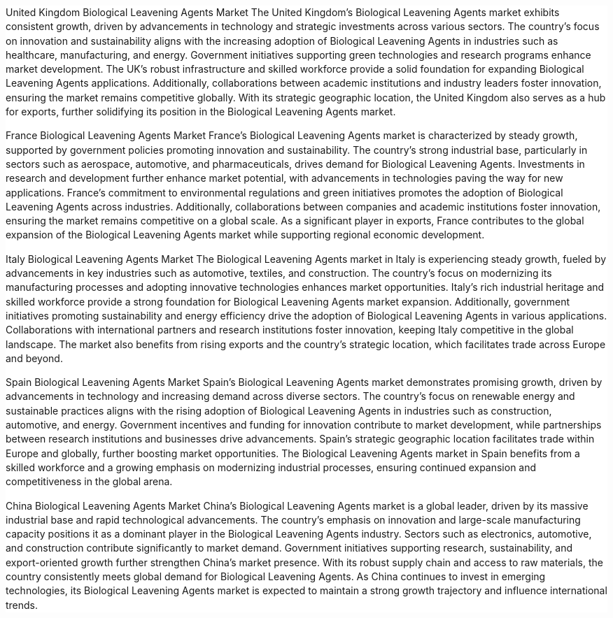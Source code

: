 United Kingdom Biological Leavening Agents Market
The United Kingdom’s Biological Leavening Agents market exhibits consistent growth, driven by advancements in technology and strategic investments across various sectors. The country’s focus on innovation and sustainability aligns with the increasing adoption of Biological Leavening Agents in industries such as healthcare, manufacturing, and energy. Government initiatives supporting green technologies and research programs enhance market development. The UK’s robust infrastructure and skilled workforce provide a solid foundation for expanding Biological Leavening Agents applications. Additionally, collaborations between academic institutions and industry leaders foster innovation, ensuring the market remains competitive globally. With its strategic geographic location, the United Kingdom also serves as a hub for exports, further solidifying its position in the Biological Leavening Agents market.

France Biological Leavening Agents Market
France’s Biological Leavening Agents market is characterized by steady growth, supported by government policies promoting innovation and sustainability. The country’s strong industrial base, particularly in sectors such as aerospace, automotive, and pharmaceuticals, drives demand for Biological Leavening Agents. Investments in research and development further enhance market potential, with advancements in technologies paving the way for new applications. France’s commitment to environmental regulations and green initiatives promotes the adoption of Biological Leavening Agents across industries. Additionally, collaborations between companies and academic institutions foster innovation, ensuring the market remains competitive on a global scale. As a significant player in exports, France contributes to the global expansion of the Biological Leavening Agents market while supporting regional economic development.

Italy Biological Leavening Agents Market
The Biological Leavening Agents market in Italy is experiencing steady growth, fueled by advancements in key industries such as automotive, textiles, and construction. The country’s focus on modernizing its manufacturing processes and adopting innovative technologies enhances market opportunities. Italy’s rich industrial heritage and skilled workforce provide a strong foundation for Biological Leavening Agents market expansion. Additionally, government initiatives promoting sustainability and energy efficiency drive the adoption of Biological Leavening Agents in various applications. Collaborations with international partners and research institutions foster innovation, keeping Italy competitive in the global landscape. The market also benefits from rising exports and the country’s strategic location, which facilitates trade across Europe and beyond.

Spain Biological Leavening Agents Market
Spain’s Biological Leavening Agents market demonstrates promising growth, driven by advancements in technology and increasing demand across diverse sectors. The country’s focus on renewable energy and sustainable practices aligns with the rising adoption of Biological Leavening Agents in industries such as construction, automotive, and energy. Government incentives and funding for innovation contribute to market development, while partnerships between research institutions and businesses drive advancements. Spain’s strategic geographic location facilitates trade within Europe and globally, further boosting market opportunities. The Biological Leavening Agents market in Spain benefits from a skilled workforce and a growing emphasis on modernizing industrial processes, ensuring continued expansion and competitiveness in the global arena.

China Biological Leavening Agents Market
China’s Biological Leavening Agents market is a global leader, driven by its massive industrial base and rapid technological advancements. The country’s emphasis on innovation and large-scale manufacturing capacity positions it as a dominant player in the Biological Leavening Agents industry. Sectors such as electronics, automotive, and construction contribute significantly to market demand. Government initiatives supporting research, sustainability, and export-oriented growth further strengthen China’s market presence. With its robust supply chain and access to raw materials, the country consistently meets global demand for Biological Leavening Agents. As China continues to invest in emerging technologies, its Biological Leavening Agents market is expected to maintain a strong growth trajectory and influence international trends.
